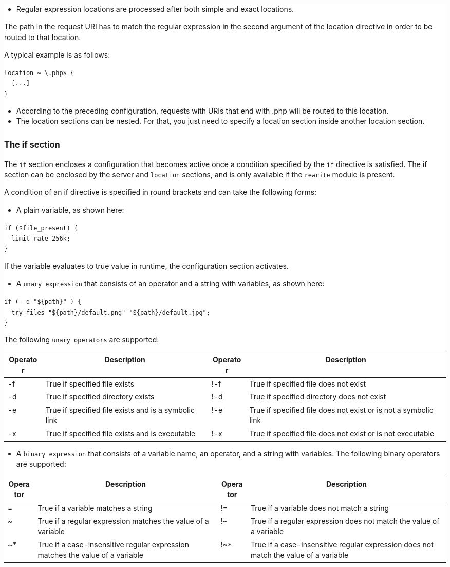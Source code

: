 - Regular expression locations are processed after both simple and exact locations. 

The path in the request URI has to match the regular expression in the second argument of the location directive in order to be routed to that location. 

A typical example is as follows:
```nginx
location ~ \.php$ {
  [...]
}
```
- According to the preceding configuration, requests with URIs that end with .php will be routed to this location.
- The location sections can be nested. For that, you just need to specify a location section inside another location section.

### The if section
The `if` section encloses a configuration that becomes active once a condition specified by the `if` directive is satisfied. 
The if section can be enclosed by the server and `location` sections, and is only available if the `rewrite` module is present.

A condition of an if directive is specified in round brackets and can take the following forms:
- A plain variable, as shown here:
```nginx
if ($file_present) {
  limit_rate 256k;
}
```
If the variable evaluates to true value in runtime, the configuration section activates.

- A `unary expression` that consists of an operator and a string with variables, as shown here:
```nginx
if ( -d "${path}" ) {
  try_files "${path}/default.png" "${path}/default.jpg";
}
```
The following `unary operators` are supported:

| Operator | Description                                          | Operator | Description                                                     |
| -------- | ---------------------------------------------------- | -------- | --------------------------------------------------------------- |
| -f       | True if specified file exists                        | !-f      | True if specified file does not exist                           |
| -d       | True if specified directory exists                   | !-d      | True if specified directory does not exist                      |
| -e       | True if specified file exists and is a symbolic link | !-e      | True if specified file does not exist or is not a symbolic link |
| -x       | True if specified file exists and is executable      | !-x      | True if specified file does not exist or is not executable      |

- A `binary expression` that consists of a variable name, an operator, and a string with variables. The following binary operators are supported:

| Operator | Description                                                                   | Operator | Description                                                                          |
| -------- | ----------------------------------------------------------------------------- | -------- | ------------------------------------------------------------------------------------ |
| =        | True if a variable matches a string                                           | !=       | True if a variable does not match a string                                           |
| ~        | True if a regular expression matches the value of a variable                  | !~       | True if a regular expression does not match the value of a variable                  |
| ~*       | True if a case-insensitive regular expression matches the value of a variable | !~*      | True if a case-insensitive regular expression does not match the value of a variable |
